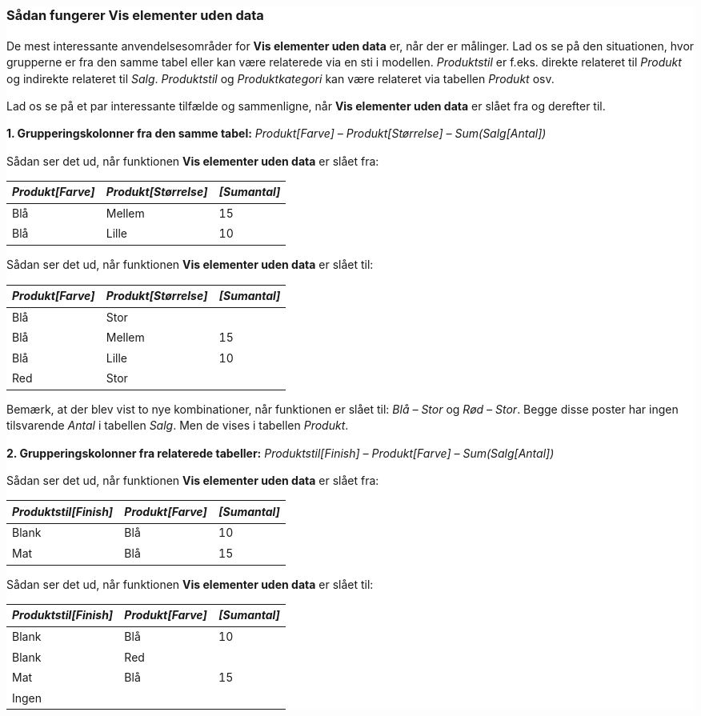 ### <a name="how-show-items-with-no-data-works"></a>Sådan fungerer Vis elementer uden data

De mest interessante anvendelsesområder for **Vis elementer uden data** er, når der er målinger. Lad os se på den situationen, hvor grupperne er fra den samme tabel eller kan være relaterede via en sti i modellen. *Produktstil* er f.eks. direkte relateret til *Produkt* og indirekte relateret til *Salg*. *Produktstil* og *Produktkategori* kan være relateret via tabellen *Produkt* osv.

Lad os se på et par interessante tilfælde og sammenligne, når **Vis elementer uden data** er slået fra og derefter til. 

**1. Grupperingskolonner fra den samme tabel:** *Produkt[Farve] – Produkt[Størrelse] – Sum(Salg[Antal])*

Sådan ser det ud, når funktionen **Vis elementer uden data** er slået fra:

|*Produkt[Farve]*  |*Produkt[Størrelse]*  |*[Sumantal]*  |
|---------|---------|---------|
|Blå     |Mellem         |15         |
|Blå     |Lille         |10         |

Sådan ser det ud, når funktionen **Vis elementer uden data** er slået til:

|*Produkt[Farve]*  |*Produkt[Størrelse]*  |*[Sumantal]*  |
|---------|---------|---------|
|Blå     |Stor         |         |
|Blå     |Mellem         |15         |
|Blå     |Lille         |10         |
|Red     |Stor         |         |

Bemærk, at der blev vist to nye kombinationer, når funktionen er slået til: *Blå – Stor* og *Rød – Stor*. Begge disse poster har ingen tilsvarende *Antal* i tabellen *Salg*. Men de vises i tabellen *Produkt*.

**2. Grupperingskolonner fra relaterede tabeller:** *Produktstil[Finish] – Produkt[Farve] – Sum(Salg[Antal])*

Sådan ser det ud, når funktionen **Vis elementer uden data** er slået fra:

|*Produktstil[Finish]*  |*Produkt[Farve]*  |*[Sumantal]*  |
|---------|---------|---------|
|Blank     |Blå         |10         |
|Mat     |Blå         |15         |

Sådan ser det ud, når funktionen **Vis elementer uden data** er slået til:

|*Produktstil[Finish]*  |*Produkt[Farve]*  |*[Sumantal]*  |
|---------|---------|---------|
|Blank     |Blå         |10         |
|Blank     |Red         |         |
|Mat     |Blå         |15         |
|Ingen     |         |         |

